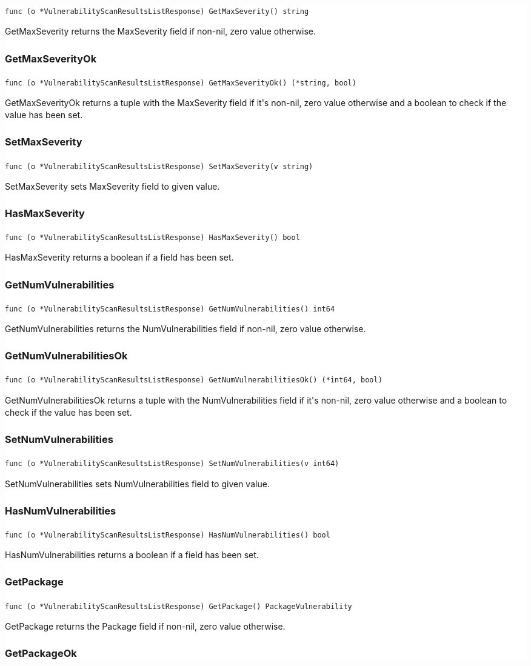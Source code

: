 `func (o *VulnerabilityScanResultsListResponse) GetMaxSeverity() string`

GetMaxSeverity returns the MaxSeverity field if non-nil, zero value otherwise.

### GetMaxSeverityOk

`func (o *VulnerabilityScanResultsListResponse) GetMaxSeverityOk() (*string, bool)`

GetMaxSeverityOk returns a tuple with the MaxSeverity field if it's non-nil, zero value otherwise
and a boolean to check if the value has been set.

### SetMaxSeverity

`func (o *VulnerabilityScanResultsListResponse) SetMaxSeverity(v string)`

SetMaxSeverity sets MaxSeverity field to given value.

### HasMaxSeverity

`func (o *VulnerabilityScanResultsListResponse) HasMaxSeverity() bool`

HasMaxSeverity returns a boolean if a field has been set.

### GetNumVulnerabilities

`func (o *VulnerabilityScanResultsListResponse) GetNumVulnerabilities() int64`

GetNumVulnerabilities returns the NumVulnerabilities field if non-nil, zero value otherwise.

### GetNumVulnerabilitiesOk

`func (o *VulnerabilityScanResultsListResponse) GetNumVulnerabilitiesOk() (*int64, bool)`

GetNumVulnerabilitiesOk returns a tuple with the NumVulnerabilities field if it's non-nil, zero value otherwise
and a boolean to check if the value has been set.

### SetNumVulnerabilities

`func (o *VulnerabilityScanResultsListResponse) SetNumVulnerabilities(v int64)`

SetNumVulnerabilities sets NumVulnerabilities field to given value.

### HasNumVulnerabilities

`func (o *VulnerabilityScanResultsListResponse) HasNumVulnerabilities() bool`

HasNumVulnerabilities returns a boolean if a field has been set.

### GetPackage

`func (o *VulnerabilityScanResultsListResponse) GetPackage() PackageVulnerability`

GetPackage returns the Package field if non-nil, zero value otherwise.

### GetPackageOk
